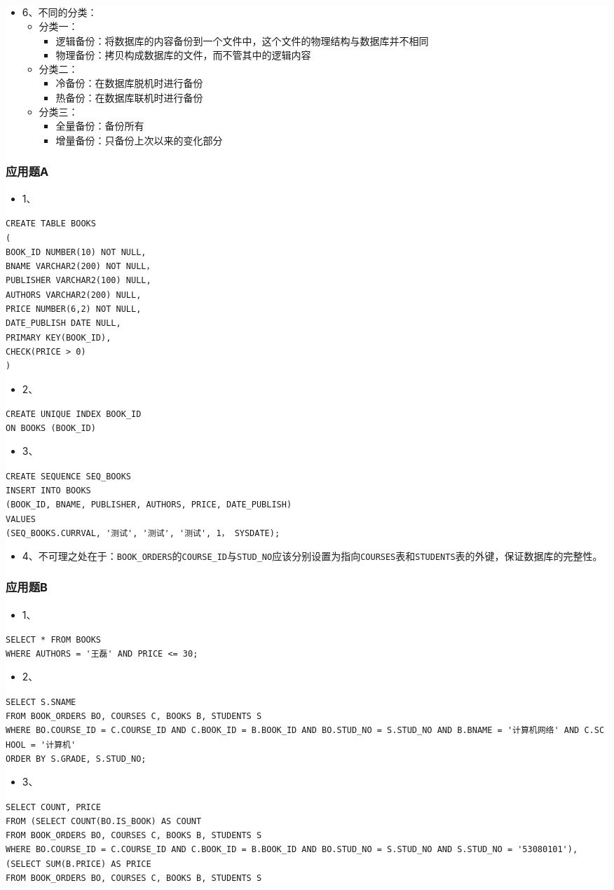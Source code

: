 
- 6、不同的分类：
    - 分类一：
        - 逻辑备份：将数据库的内容备份到一个文件中，这个文件的物理结构与数据库并不相同
        - 物理备份：拷贝构成数据库的文件，而不管其中的逻辑内容
    - 分类二：
        - 冷备份：在数据库脱机时进行备份
        - 热备份：在数据库联机时进行备份
    - 分类三：
        - 全量备份：备份所有
        - 增量备份：只备份上次以来的变化部分

### 应用题A

- 1、
```
CREATE TABLE BOOKS
(
BOOK_ID NUMBER(10) NOT NULL,
BNAME VARCHAR2(200) NOT NULL，
PUBLISHER VARCHAR2(100) NULL,
AUTHORS VARCHAR2(200) NULL,
PRICE NUMBER(6,2) NOT NULL,
DATE_PUBLISH DATE NULL,
PRIMARY KEY(BOOK_ID),
CHECK(PRICE > 0)
)
```
- 2、
```
CREATE UNIQUE INDEX BOOK_ID
ON BOOKS (BOOK_ID)
```
- 3、
```
CREATE SEQUENCE SEQ_BOOKS
INSERT INTO BOOKS
(BOOK_ID, BNAME, PUBLISHER, AUTHORS, PRICE, DATE_PUBLISH)
VALUES
(SEQ_BOOKS.CURRVAL, '测试', '测试', '测试', 1， SYSDATE);
```
- 4、不可理之处在于：`BOOK_ORDERS`的`COURSE_ID`与`STUD_NO`应该分别设置为指向`COURSES`表和`STUDENTS`表的外键，保证数据库的完整性。


### 应用题B
- 1、
```
SELECT * FROM BOOKS
WHERE AUTHORS = '王磊' AND PRICE <= 30;
```
- 2、
```
SELECT S.SNAME
FROM BOOK_ORDERS BO, COURSES C, BOOKS B, STUDENTS S
WHERE BO.COURSE_ID = C.COURSE_ID AND C.BOOK_ID = B.BOOK_ID AND BO.STUD_NO = S.STUD_NO AND B.BNAME = '计算机网络' AND C.SCHOOL = '计算机'
ORDER BY S.GRADE, S.STUD_NO;
```
- 3、
```
SELECT COUNT, PRICE
FROM (SELECT COUNT(BO.IS_BOOK) AS COUNT
FROM BOOK_ORDERS BO, COURSES C, BOOKS B, STUDENTS S
WHERE BO.COURSE_ID = C.COURSE_ID AND C.BOOK_ID = B.BOOK_ID AND BO.STUD_NO = S.STUD_NO AND S.STUD_NO = '53080101'),
(SELECT SUM(B.PRICE) AS PRICE
FROM BOOK_ORDERS BO, COURSES C, BOOKS B, STUDENTS S
```